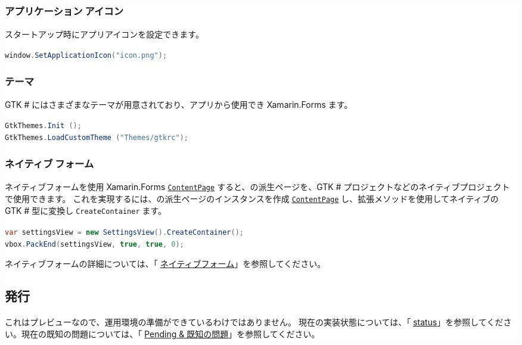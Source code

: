 ### <a name="application-icon"></a>アプリケーション アイコン

スタートアップ時にアプリアイコンを設定できます。

```csharp
window.SetApplicationIcon("icon.png");
```

### <a name="themes"></a>テーマ

GTK # にはさまざまなテーマが用意されており、アプリから使用でき Xamarin.Forms ます。

```csharp
GtkThemes.Init ();
GtkThemes.LoadCustomTheme ("Themes/gtkrc");
```

### <a name="native-forms"></a>ネイティブ フォーム

ネイティブフォームを使用 Xamarin.Forms [`ContentPage`](xref:Xamarin.Forms.ContentPage) すると、の派生ページを、GTK # プロジェクトなどのネイティブプロジェクトで使用できます。 これを実現するには、の派生ページのインスタンスを作成 [`ContentPage`](xref:Xamarin.Forms.ContentPage) し、拡張メソッドを使用してネイティブの GTK # 型に変換し `CreateContainer` ます。

```csharp
var settingsView = new SettingsView().CreateContainer();
vbox.PackEnd(settingsView, true, true, 0);
```

ネイティブフォームの詳細については、「 [ネイティブフォーム](~/xamarin-forms/platform/native-forms.md)」を参照してください。

## <a name="issues"></a>発行

これはプレビューなので、運用環境の準備ができているわけではありません。 現在の実装状態については、「 [status](https://github.com/jsuarezruiz/forms-gtk-progress/blob/master/Status.md)」を参照してください。現在の既知の問題については、「 [Pending & 既知の問題](https://github.com/jsuarezruiz/forms-gtk-progress/blob/master/Issues-Pending.md)」を参照してください。